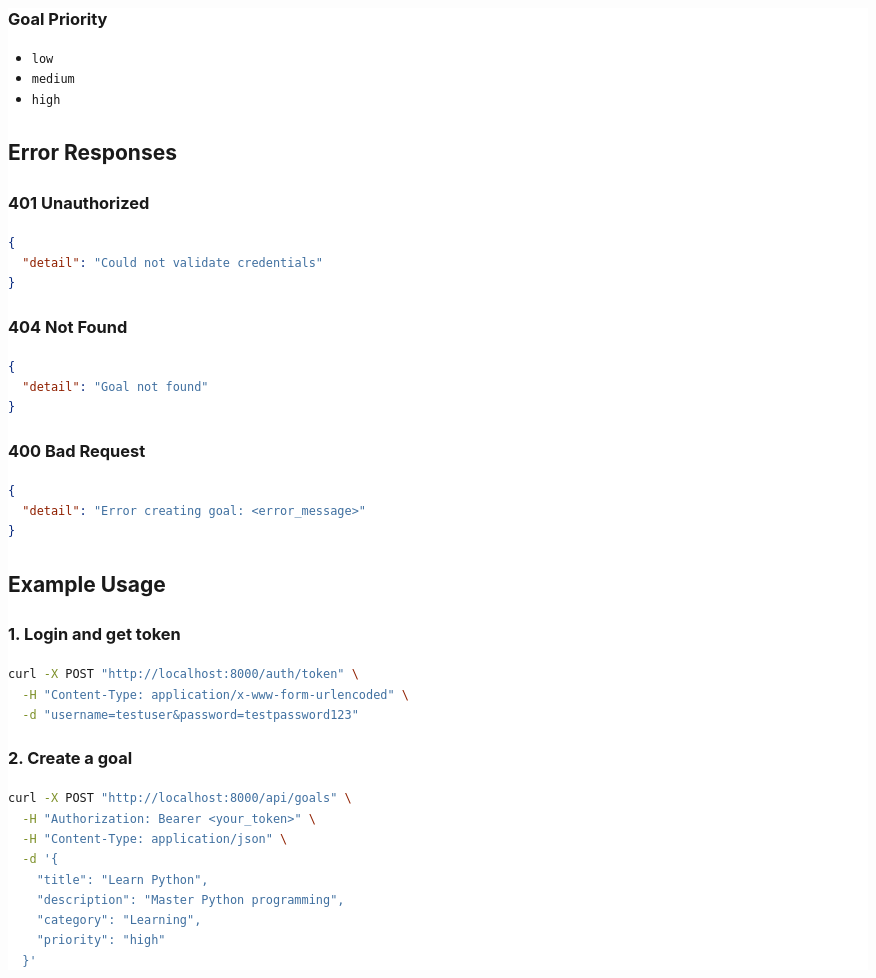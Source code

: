 ### Goal Priority
- `low`
- `medium`
- `high`

## Error Responses

### 401 Unauthorized
```json
{
  "detail": "Could not validate credentials"
}
```

### 404 Not Found
```json
{
  "detail": "Goal not found"
}
```

### 400 Bad Request
```json
{
  "detail": "Error creating goal: <error_message>"
}
```

## Example Usage

### 1. Login and get token
```bash
curl -X POST "http://localhost:8000/auth/token" \
  -H "Content-Type: application/x-www-form-urlencoded" \
  -d "username=testuser&password=testpassword123"
```

### 2. Create a goal
```bash
curl -X POST "http://localhost:8000/api/goals" \
  -H "Authorization: Bearer <your_token>" \
  -H "Content-Type: application/json" \
  -d '{
    "title": "Learn Python",
    "description": "Master Python programming",
    "category": "Learning",
    "priority": "high"
  }'
```
